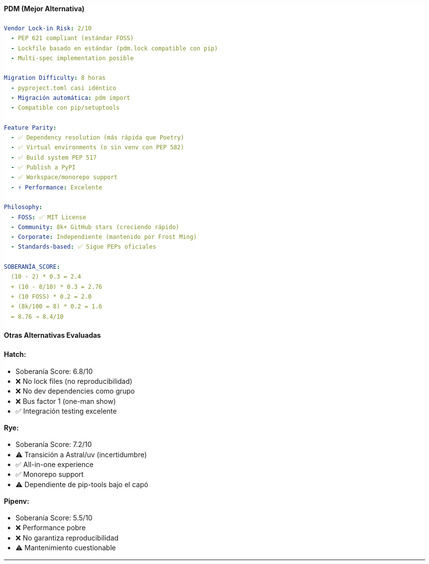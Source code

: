 #### **PDM (Mejor Alternativa)**
```yaml
Vendor Lock-in Risk: 2/10
  - PEP 621 compliant (estándar FOSS)
  - Lockfile basado en estándar (pdm.lock compatible con pip)
  - Multi-spec implementation posible

Migration Difficulty: 8 horas
  - pyproject.toml casi idéntico
  - Migración automática: pdm import
  - Compatible con pip/setuptools

Feature Parity:
  - ✅ Dependency resolution (más rápida que Poetry)
  - ✅ Virtual environments (o sin venv con PEP 582)
  - ✅ Build system PEP 517
  - ✅ Publish a PyPI
  - ✅ Workspace/monorepo support
  - ⚡ Performance: Excelente

Philosophy:
  - FOSS: ✅ MIT License
  - Community: 8k+ GitHub stars (creciendo rápido)
  - Corporate: Independiente (mantenido por Frost Ming)
  - Standards-based: ✅ Sigue PEPs oficiales

SOBERANÍA_SCORE:
  (10 - 2) * 0.3 = 2.4
  + (10 - 8/10) * 0.3 = 2.76
  + (10 FOSS) * 0.2 = 2.0
  + (8k/100 = 8) * 0.2 = 1.6
  = 8.76 → 8.4/10
```

#### **Otras Alternativas Evaluadas**

**Hatch:**
- Soberanía Score: 6.8/10
- ❌ No lock files (no reproducibilidad)
- ❌ No dev dependencies como grupo
- ❌ Bus factor 1 (one-man show)
- ✅ Integración testing excelente

**Rye:**
- Soberanía Score: 7.2/10
- ⚠️ Transición a Astral/uv (incertidumbre)
- ✅ All-in-one experience
- ✅ Monorepo support
- ⚠️ Dependiente de pip-tools bajo el capó

**Pipenv:**
- Soberanía Score: 5.5/10
- ❌ Performance pobre
- ❌ No garantiza reproducibilidad
- ⚠️ Mantenimiento cuestionable

---